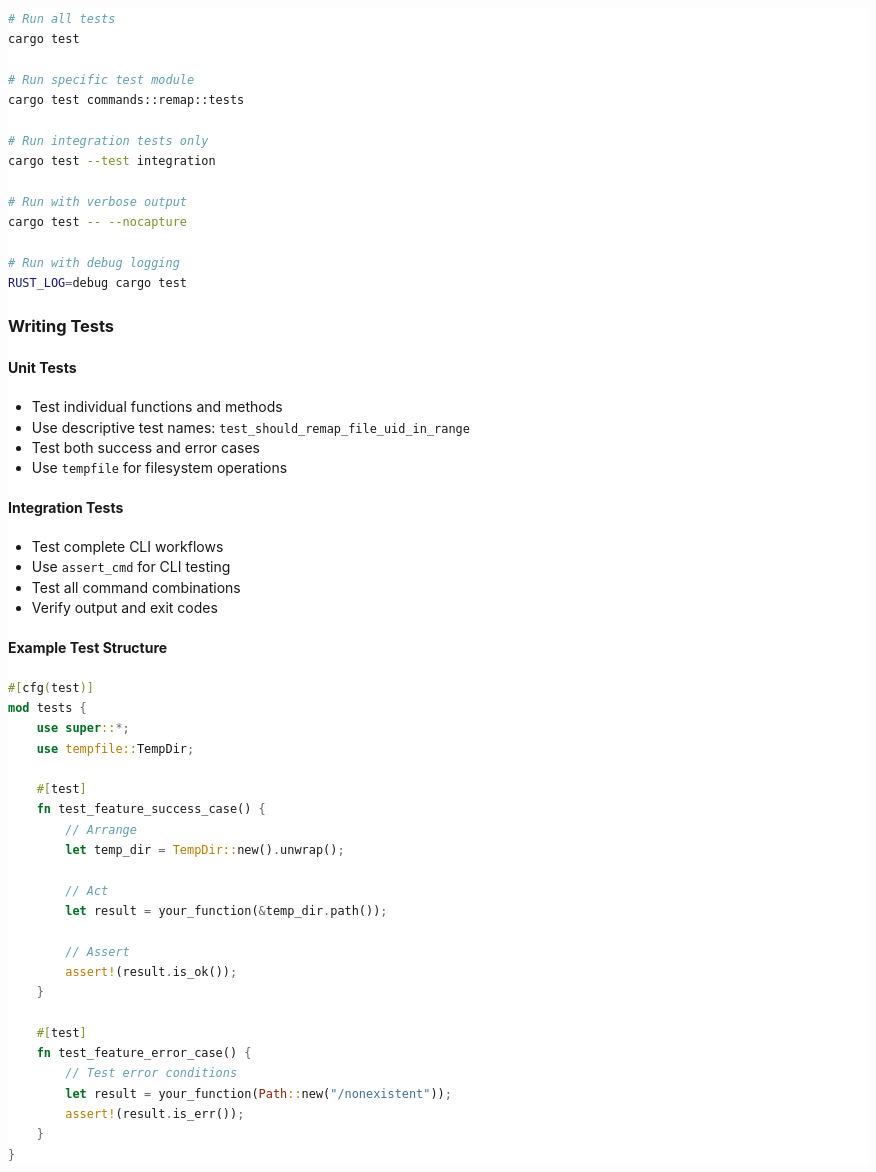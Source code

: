 ```bash
# Run all tests
cargo test

# Run specific test module
cargo test commands::remap::tests

# Run integration tests only
cargo test --test integration

# Run with verbose output
cargo test -- --nocapture

# Run with debug logging
RUST_LOG=debug cargo test
```

### Writing Tests

#### Unit Tests
- Test individual functions and methods
- Use descriptive test names: `test_should_remap_file_uid_in_range`
- Test both success and error cases
- Use `tempfile` for filesystem operations

#### Integration Tests
- Test complete CLI workflows
- Use `assert_cmd` for CLI testing
- Test all command combinations
- Verify output and exit codes

#### Example Test Structure

```rust
#[cfg(test)]
mod tests {
    use super::*;
    use tempfile::TempDir;

    #[test]
    fn test_feature_success_case() {
        // Arrange
        let temp_dir = TempDir::new().unwrap();
        
        // Act
        let result = your_function(&temp_dir.path());
        
        // Assert
        assert!(result.is_ok());
    }

    #[test]
    fn test_feature_error_case() {
        // Test error conditions
        let result = your_function(Path::new("/nonexistent"));
        assert!(result.is_err());
    }
}
```
